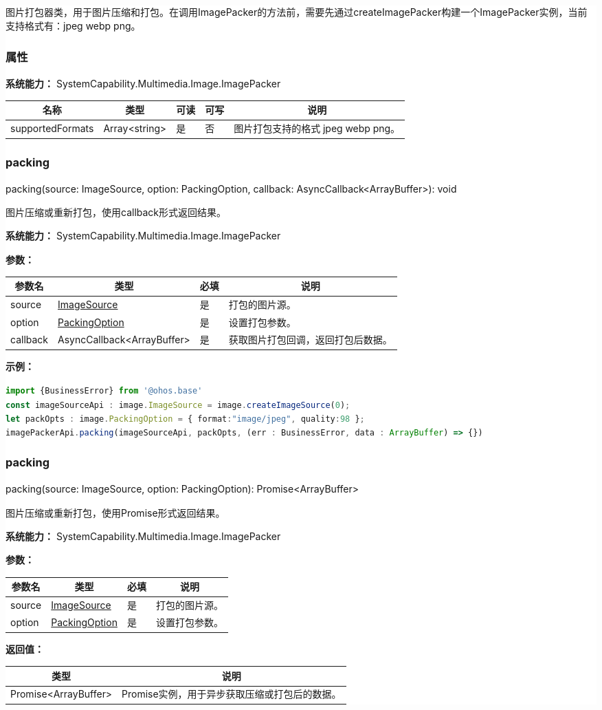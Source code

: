 图片打包器类，用于图片压缩和打包。在调用ImagePacker的方法前，需要先通过createImagePacker构建一个ImagePacker实例，当前支持格式有：jpeg webp png。

### 属性

**系统能力：** SystemCapability.Multimedia.Image.ImagePacker

| 名称             | 类型           | 可读 | 可写 | 说明                       |
| ---------------- | -------------- | ---- | ---- | -------------------------- |
| supportedFormats | Array\<string> | 是   | 否   | 图片打包支持的格式 jpeg webp png。 |

### packing

packing(source: ImageSource, option: PackingOption, callback: AsyncCallback\<ArrayBuffer>): void

图片压缩或重新打包，使用callback形式返回结果。

**系统能力：** SystemCapability.Multimedia.Image.ImagePacker

**参数：**

| 参数名   | 类型                               | 必填 | 说明                               |
| -------- | ---------------------------------- | ---- | ---------------------------------- |
| source   | [ImageSource](#imagesource)        | 是   | 打包的图片源。                     |
| option   | [PackingOption](#packingoption)    | 是   | 设置打包参数。                      |
| callback | AsyncCallback\<ArrayBuffer>        | 是   | 获取图片打包回调，返回打包后数据。 |

**示例：**

```ts
import {BusinessError} from '@ohos.base'
const imageSourceApi : image.ImageSource = image.createImageSource(0);
let packOpts : image.PackingOption = { format:"image/jpeg", quality:98 };
imagePackerApi.packing(imageSourceApi, packOpts, (err : BusinessError, data : ArrayBuffer) => {})
```

### packing

packing(source: ImageSource, option: PackingOption): Promise\<ArrayBuffer>

图片压缩或重新打包，使用Promise形式返回结果。

**系统能力：** SystemCapability.Multimedia.Image.ImagePacker

**参数：**

| 参数名 | 类型                            | 必填 | 说明           |
| ------ | ------------------------------- | ---- | -------------- |
| source | [ImageSource](#imagesource)     | 是   | 打包的图片源。 |
| option | [PackingOption](#packingoption) | 是   | 设置打包参数。 |

**返回值：**

| 类型                         | 说明                                          |
| ---------------------------- | --------------------------------------------- |
| Promise\<ArrayBuffer>        | Promise实例，用于异步获取压缩或打包后的数据。 |
